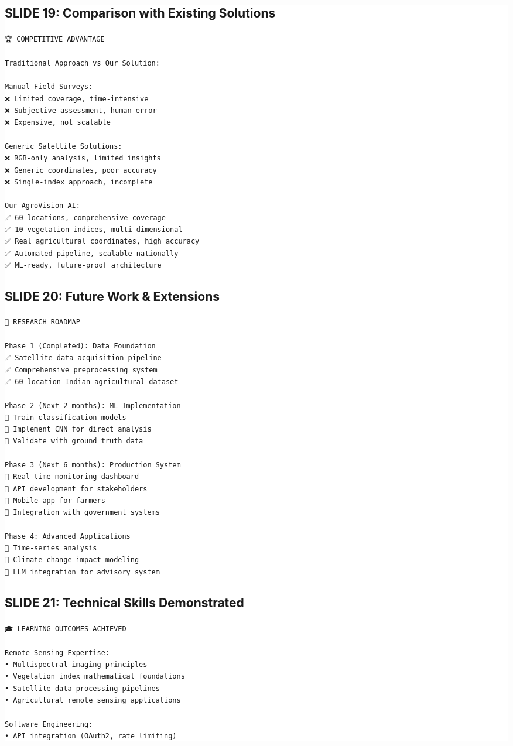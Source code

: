 ## **SLIDE 19: Comparison with Existing Solutions**
```
🏆 COMPETITIVE ADVANTAGE

Traditional Approach vs Our Solution:

Manual Field Surveys:
❌ Limited coverage, time-intensive
❌ Subjective assessment, human error
❌ Expensive, not scalable

Generic Satellite Solutions:
❌ RGB-only analysis, limited insights
❌ Generic coordinates, poor accuracy
❌ Single-index approach, incomplete

Our AgroVision AI:
✅ 60 locations, comprehensive coverage
✅ 10 vegetation indices, multi-dimensional
✅ Real agricultural coordinates, high accuracy
✅ Automated pipeline, scalable nationally
✅ ML-ready, future-proof architecture
```

## **SLIDE 20: Future Work & Extensions**
```
🔮 RESEARCH ROADMAP

Phase 1 (Completed): Data Foundation
✅ Satellite data acquisition pipeline
✅ Comprehensive preprocessing system
✅ 60-location Indian agricultural dataset

Phase 2 (Next 2 months): ML Implementation
🔄 Train classification models
🔄 Implement CNN for direct analysis
🔄 Validate with ground truth data

Phase 3 (Next 6 months): Production System
🔄 Real-time monitoring dashboard
🔄 API development for stakeholders
🔄 Mobile app for farmers
🔄 Integration with government systems

Phase 4: Advanced Applications
🔄 Time-series analysis
🔄 Climate change impact modeling
🔄 LLM integration for advisory system
```

## **SLIDE 21: Technical Skills Demonstrated**
```
🎓 LEARNING OUTCOMES ACHIEVED

Remote Sensing Expertise:
• Multispectral imaging principles
• Vegetation index mathematical foundations
• Satellite data processing pipelines
• Agricultural remote sensing applications

Software Engineering:
• API integration (OAuth2, rate limiting)
```